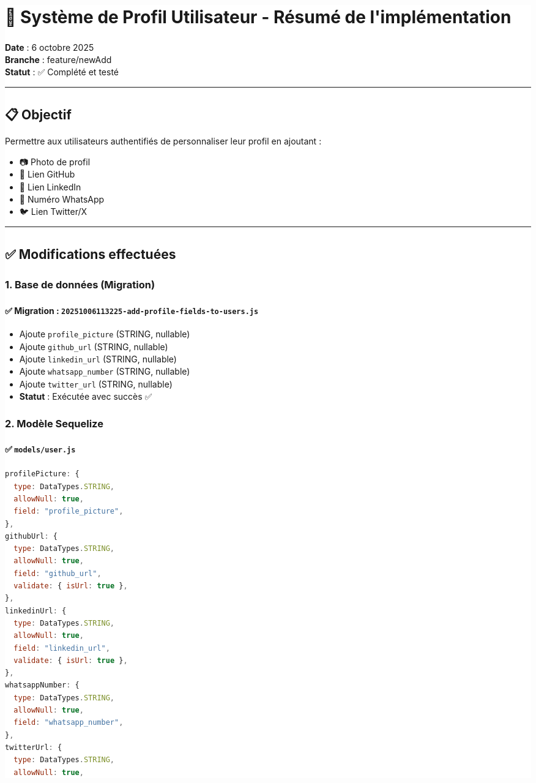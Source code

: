 # 👤 Système de Profil Utilisateur - Résumé de l'implémentation

**Date** : 6 octobre 2025  
**Branche** : feature/newAdd  
**Statut** : ✅ Complété et testé

---

## 📋 Objectif

Permettre aux utilisateurs authentifiés de personnaliser leur profil en ajoutant :
- 📷 Photo de profil
- 🐙 Lien GitHub
- 💼 Lien LinkedIn
- 📱 Numéro WhatsApp
- 🐦 Lien Twitter/X

---

## ✅ Modifications effectuées

### 1. Base de données (Migration)

#### ✅ Migration : `20251006113225-add-profile-fields-to-users.js`
- Ajoute `profile_picture` (STRING, nullable)
- Ajoute `github_url` (STRING, nullable)
- Ajoute `linkedin_url` (STRING, nullable)
- Ajoute `whatsapp_number` (STRING, nullable)
- Ajoute `twitter_url` (STRING, nullable)
- **Statut** : Exécutée avec succès ✅

### 2. Modèle Sequelize

#### ✅ `models/user.js`
```javascript
profilePicture: {
  type: DataTypes.STRING,
  allowNull: true,
  field: "profile_picture",
},
githubUrl: {
  type: DataTypes.STRING,
  allowNull: true,
  field: "github_url",
  validate: { isUrl: true },
},
linkedinUrl: {
  type: DataTypes.STRING,
  allowNull: true,
  field: "linkedin_url",
  validate: { isUrl: true },
},
whatsappNumber: {
  type: DataTypes.STRING,
  allowNull: true,
  field: "whatsapp_number",
},
twitterUrl: {
  type: DataTypes.STRING,
  allowNull: true,
```